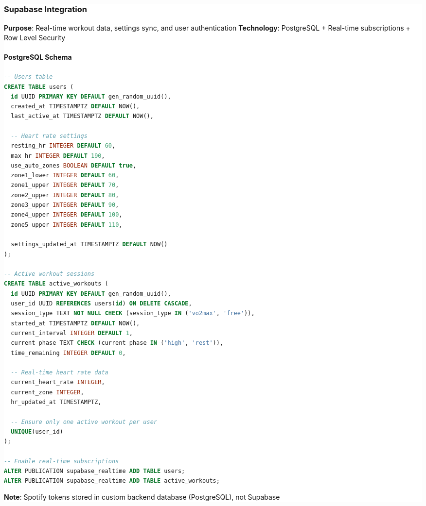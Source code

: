 ### Supabase Integration
**Purpose**: Real-time workout data, settings sync, and user authentication
**Technology**: PostgreSQL + Real-time subscriptions + Row Level Security

#### PostgreSQL Schema
```sql
-- Users table
CREATE TABLE users (
  id UUID PRIMARY KEY DEFAULT gen_random_uuid(),
  created_at TIMESTAMPTZ DEFAULT NOW(),
  last_active_at TIMESTAMPTZ DEFAULT NOW(),
  
  -- Heart rate settings
  resting_hr INTEGER DEFAULT 60,
  max_hr INTEGER DEFAULT 190,
  use_auto_zones BOOLEAN DEFAULT true,
  zone1_lower INTEGER DEFAULT 60,
  zone1_upper INTEGER DEFAULT 70,
  zone2_upper INTEGER DEFAULT 80,
  zone3_upper INTEGER DEFAULT 90,
  zone4_upper INTEGER DEFAULT 100,
  zone5_upper INTEGER DEFAULT 110,
  
  settings_updated_at TIMESTAMPTZ DEFAULT NOW()
);

-- Active workout sessions
CREATE TABLE active_workouts (
  id UUID PRIMARY KEY DEFAULT gen_random_uuid(),
  user_id UUID REFERENCES users(id) ON DELETE CASCADE,
  session_type TEXT NOT NULL CHECK (session_type IN ('vo2max', 'free')),
  started_at TIMESTAMPTZ DEFAULT NOW(),
  current_interval INTEGER DEFAULT 1,
  current_phase TEXT CHECK (current_phase IN ('high', 'rest')),
  time_remaining INTEGER DEFAULT 0,
  
  -- Real-time heart rate data
  current_heart_rate INTEGER,
  current_zone INTEGER,
  hr_updated_at TIMESTAMPTZ,
  
  -- Ensure only one active workout per user
  UNIQUE(user_id)
);

-- Enable real-time subscriptions
ALTER PUBLICATION supabase_realtime ADD TABLE users;
ALTER PUBLICATION supabase_realtime ADD TABLE active_workouts;
```

**Note**: Spotify tokens stored in custom backend database (PostgreSQL), not Supabase
